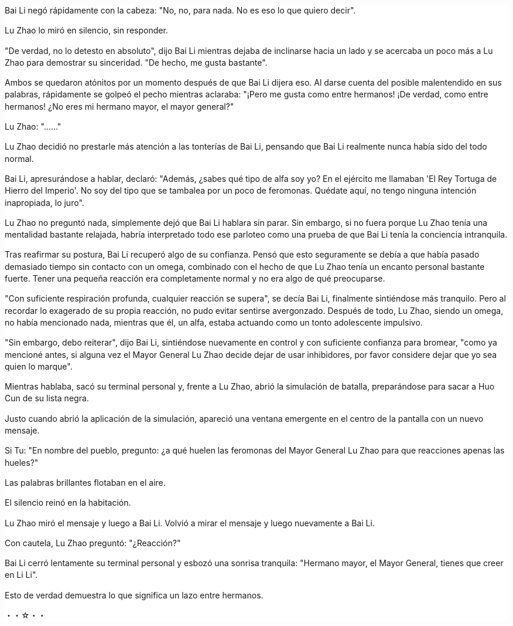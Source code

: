Bai Li negó rápidamente con la cabeza: "No, no, para nada. No es eso lo que quiero decir".

Lu Zhao lo miró en silencio, sin responder.

"De verdad, no lo detesto en absoluto", dijo Bai Li mientras dejaba de inclinarse hacia un lado y se acercaba un poco más a Lu Zhao para demostrar su sinceridad. "De hecho, me gusta bastante".

Ambos se quedaron atónitos por un momento después de que Bai Li dijera eso. Al darse cuenta del posible malentendido en sus palabras, rápidamente se golpeó el pecho mientras aclaraba: "¡Pero me gusta como entre hermanos! ¡De verdad, como entre hermanos! ¿No eres mi hermano mayor, el mayor general?"

Lu Zhao: "……"

Lu Zhao decidió no prestarle más atención a las tonterías de Bai Li, pensando que Bai Li realmente nunca había sido del todo normal. 

Bai Li, apresurándose a hablar, declaró: "Además, ¿sabes qué tipo de alfa soy yo? En el ejército me llamaban 'El Rey Tortuga de Hierro del Imperio'. No soy del tipo que se tambalea por un poco de feromonas. Quédate aquí, no tengo ninguna intención inapropiada, lo juro".

Lu Zhao no preguntó nada, simplemente dejó que Bai Li hablara sin parar. Sin embargo, si no fuera porque Lu Zhao tenía una mentalidad bastante relajada, habría interpretado todo ese parloteo como una prueba de que Bai Li tenía la conciencia intranquila.

Tras reafirmar su postura, Bai Li recuperó algo de su confianza. Pensó que esto seguramente se debía a que había pasado demasiado tiempo sin contacto con un omega, combinado con el hecho de que Lu Zhao tenía un encanto personal bastante fuerte. Tener una pequeña reacción era completamente normal y no era algo de qué preocuparse.

"Con suficiente respiración profunda, cualquier reacción se supera", se decía Bai Li, finalmente sintiéndose más tranquilo. Pero al recordar lo exagerado de su propia reacción, no pudo evitar sentirse avergonzado. Después de todo, Lu Zhao, siendo un omega, no había mencionado nada, mientras que él, un alfa, estaba actuando como un tonto adolescente impulsivo.

"Sin embargo, debo reiterar", dijo Bai Li, sintiéndose nuevamente en control y con suficiente confianza para bromear, "como ya mencioné antes, si alguna vez el Mayor General Lu Zhao decide dejar de usar inhibidores, por favor considere dejar que yo sea quien lo marque".

Mientras hablaba, sacó su terminal personal y, frente a Lu Zhao, abrió la simulación de batalla, preparándose para sacar a Huo Cun de su lista negra.

Justo cuando abrió la aplicación de la simulación, apareció una ventana emergente en el centro de la pantalla con un nuevo mensaje.

Si Tu: "En nombre del pueblo, pregunto: ¿a qué huelen las feromonas del Mayor General Lu Zhao para que reacciones apenas las hueles?"

Las palabras brillantes flotaban en el aire.

El silencio reinó en la habitación.

Lu Zhao miró el mensaje y luego a Bai Li. Volvió a mirar el mensaje y luego nuevamente a Bai Li.

Con cautela, Lu Zhao preguntó: "¿Reacción?"

Bai Li cerró lentamente su terminal personal y esbozó una sonrisa tranquila: "Hermano mayor, el Mayor General, tienes que creer en Li Li".

Esto de verdad demuestra lo que significa un lazo entre hermanos.


・・☆・・